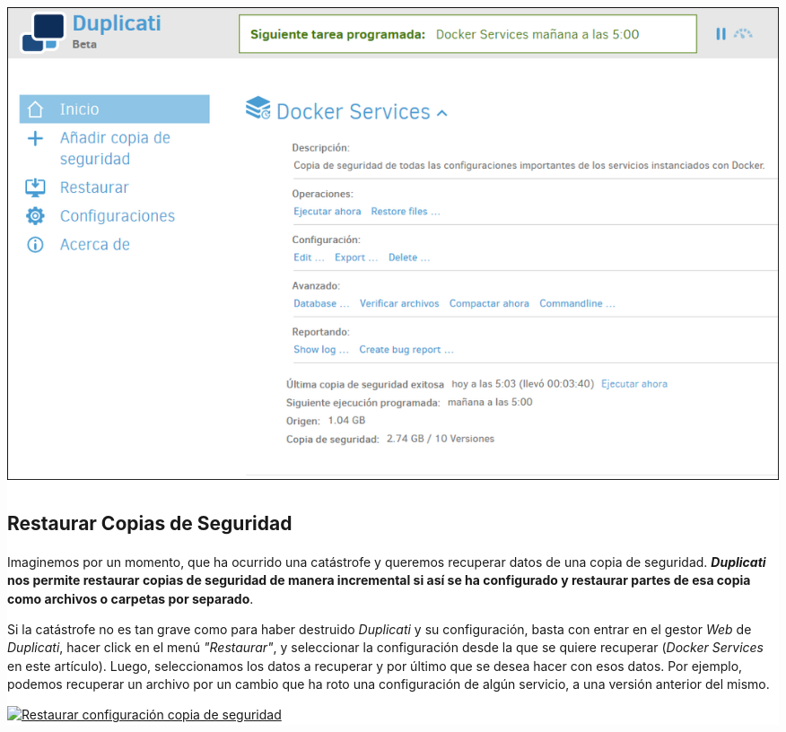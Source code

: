 [![Detalle copia de seguridad](/assets/posts/es/copias-de-seguridad-para-con-docker/detalle-copia-seguridad.png)](/assets/posts/es/copias-de-seguridad-para-con-docker/detalle-copia-seguridad.png)

## Restaurar Copias de Seguridad

Imaginemos por un momento, que ha ocurrido una catástrofe y queremos recuperar datos de una copia de seguridad. **_Duplicati_ nos permite restaurar copias de seguridad de manera incremental si así se ha configurado y restaurar partes de esa copia como archivos o carpetas por separado**.

Si la catástrofe no es tan grave como para haber destruido _Duplicati_ y su configuración, basta con entrar en el gestor _Web_ de _Duplicati_, hacer click en el menú _"Restaurar"_, y seleccionar la configuración desde la que se quiere recuperar (_Docker Services_ en este artículo). Luego, seleccionamos los datos a recuperar y por último que se desea hacer con esos datos. Por ejemplo, podemos recuperar un archivo por un cambio que ha roto una configuración de algún servicio, a una versión anterior del mismo.

[![Restaurar configuración copia de seguridad](/assets/posts/es/copias-de-seguridad-para-con-docker/restaurar-configuración-copia-seguridad.png)](/assets/posts/es/copias-de-seguridad-para-con-docker/restaurar-configuración-copia-seguridad.png)
